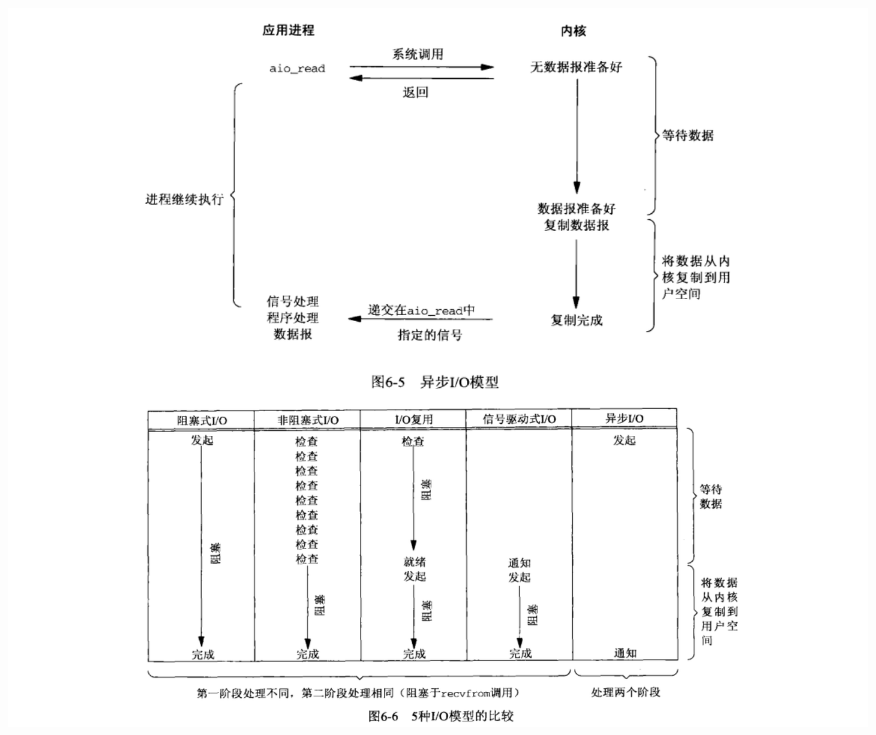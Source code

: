<div style="zoom: 60%" align="center"> <img src="./pic/6-5.png"></div>
<div style="zoom: 60%" align="center"> <img src="./pic/6-6.png"></div>
